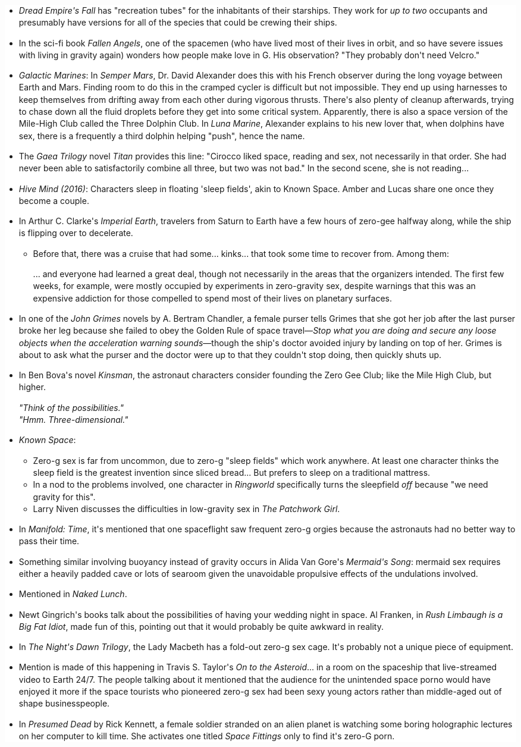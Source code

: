 -   _Dread Empire's Fall_ has "recreation tubes" for the inhabitants of their starships. They work for _up to two_ occupants and presumably have versions for all of the species that could be crewing their ships.
-   In the sci-fi book _Fallen Angels_, one of the spacemen (who have lived most of their lives in orbit, and so have severe issues with living in gravity again) wonders how people make love in G. His observation? "They probably don't need Velcro."
-   _Galactic Marines_: In _Semper Mars_, Dr. David Alexander does this with his French observer during the long voyage between Earth and Mars. Finding room to do this in the cramped cycler is difficult but not impossible. They end up using harnesses to keep themselves from drifting away from each other during vigorous thrusts. There's also plenty of cleanup afterwards, trying to chase down all the fluid droplets before they get into some critical system. Apparently, there is also a space version of the Mile-High Club called the Three Dolphin Club. In _Luna Marine_, Alexander explains to his new lover that, when dolphins have sex, there is a frequently a third dolphin helping "push", hence the name.
-   The _Gaea Trilogy_ novel _Titan_ provides this line: "Cirocco liked space, reading and sex, not necessarily in that order. She had never been able to satisfactorily combine all three, but two was not bad." In the second scene, she is not reading...
-   _Hive Mind (2016)_: Characters sleep in floating 'sleep fields', akin to Known Space. Amber and Lucas share one once they become a couple.
-   In Arthur C. Clarke's _Imperial Earth_, travelers from Saturn to Earth have a few hours of zero-gee halfway along, while the ship is flipping over to decelerate.
    -   Before that, there was a cruise that had some... kinks... that took some time to recover from. Among them:
        
        ... and everyone had learned a great deal, though not necessarily in the areas that the organizers intended. The first few weeks, for example, were mostly occupied by experiments in zero-gravity sex, despite warnings that this was an expensive addiction for those compelled to spend most of their lives on planetary surfaces.
        
-   In one of the _John Grimes_ novels by A. Bertram Chandler, a female purser tells Grimes that she got her job after the last purser broke her leg because she failed to obey the Golden Rule of space travel—_Stop what you are doing and secure any loose objects when the acceleration warning sounds_—though the ship's doctor avoided injury by landing on top of her. Grimes is about to ask what the purser and the doctor were up to that they couldn't stop doing, then quickly shuts up.
-   In Ben Bova's novel _Kinsman_, the astronaut characters consider founding the Zero Gee Club; like the Mile High Club, but higher.
    
    _"Think of the possibilities."  
    "Hmm. Three-dimensional."_
    
-   _Known Space_:
    -   Zero-g sex is far from uncommon, due to zero-g "sleep fields" which work anywhere. At least one character thinks the sleep field is the greatest invention since sliced bread... But prefers to sleep on a traditional mattress.
    -   In a nod to the problems involved, one character in _Ringworld_ specifically turns the sleepfield _off_ because "we need gravity for this".
    -   Larry Niven discusses the difficulties in low-gravity sex in _The Patchwork Girl_.
-   In _Manifold: Time_, it's mentioned that one spaceflight saw frequent zero-g orgies because the astronauts had no better way to pass their time.
-   Something similar involving buoyancy instead of gravity occurs in Alida Van Gore's _Mermaid's Song_: mermaid sex requires either a heavily padded cave or lots of searoom given the unavoidable propulsive effects of the undulations involved.
-   Mentioned in _Naked Lunch_.
-   Newt Gingrich's books talk about the possibilities of having your wedding night in space. Al Franken, in _Rush Limbaugh is a Big Fat Idiot_, made fun of this, pointing out that it would probably be quite awkward in reality.
-   In _The Night's Dawn Trilogy_, the Lady Macbeth has a fold-out zero-g sex cage. It's probably not a unique piece of equipment.
-   Mention is made of this happening in Travis S. Taylor's _On to the Asteroid_... in a room on the spaceship that live-streamed video to Earth 24/7. The people talking about it mentioned that the audience for the unintended space porno would have enjoyed it more if the space tourists who pioneered zero-g sex had been sexy young actors rather than middle-aged out of shape businesspeople.
-   In _Presumed Dead_ by Rick Kennett, a female soldier stranded on an alien planet is watching some boring holographic lectures on her computer to kill time. She activates one titled _Space Fittings_ only to find it's zero-G porn.